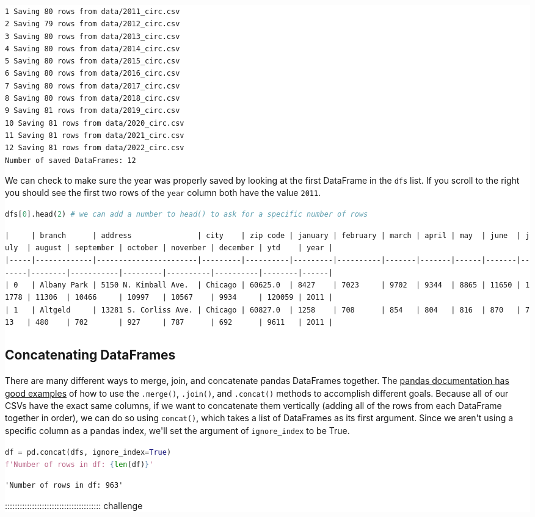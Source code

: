 ```output
1 Saving 80 rows from data/2011_circ.csv
2 Saving 79 rows from data/2012_circ.csv
3 Saving 80 rows from data/2013_circ.csv
4 Saving 80 rows from data/2014_circ.csv
5 Saving 80 rows from data/2015_circ.csv
6 Saving 80 rows from data/2016_circ.csv
7 Saving 80 rows from data/2017_circ.csv
8 Saving 80 rows from data/2018_circ.csv
9 Saving 81 rows from data/2019_circ.csv
10 Saving 81 rows from data/2020_circ.csv
11 Saving 81 rows from data/2021_circ.csv
12 Saving 81 rows from data/2022_circ.csv
Number of saved DataFrames: 12
```

We can check to make sure the year was properly saved by looking at the first DataFrame in the `dfs` list. If you scroll to the right you should see the first two rows of the `year` column both have the value `2011`.

```python
dfs[0].head(2) # we can add a number to head() to ask for a specific number of rows
```
```output
|     | branch      | address               | city    | zip code | january | february | march | april | may  | june  | july  | august | september | october | november | december | ytd    | year |
|-----|-------------|-----------------------|---------|----------|---------|----------|-------|-------|------|-------|-------|--------|-----------|---------|----------|----------|--------|------|
| 0   | Albany Park | 5150 N. Kimball Ave.  | Chicago | 60625.0  | 8427    | 7023     | 9702  | 9344  | 8865 | 11650 | 11778 | 11306  | 10466     | 10997   | 10567    | 9934     | 120059 | 2011 |
| 1   | Altgeld     | 13281 S. Corliss Ave. | Chicago | 60827.0  | 1258    | 708      | 854   | 804   | 816  | 870   | 713   | 480    | 702       | 927     | 787      | 692      | 9611   | 2011 |

```

## Concatenating DataFrames 

There are many different ways to merge, join, and concatenate pandas DataFrames together. The [pandas documentation has good examples](https://pandas.pydata.org/docs/user_guide/merging.html) of how to use the `.merge()`, `.join()`, and `.concat()` methods to accomplish different goals. Because all of our CSVs have the exact same columns, if we want to concatenate them vertically (adding all of the rows from each DataFrame together in order), we can do so using `concat()`, which takes a list of DataFrames as its first argument. Since we aren't using a specific column as a pandas index, we'll set the argument of `ignore_index` to be True. 

```python
df = pd.concat(dfs, ignore_index=True)
f'Number of rows in df: {len(df)}'
```

```output
'Number of rows in df: 963'
```

:::::::::::::::::::::::::::::::::::::::  challenge
